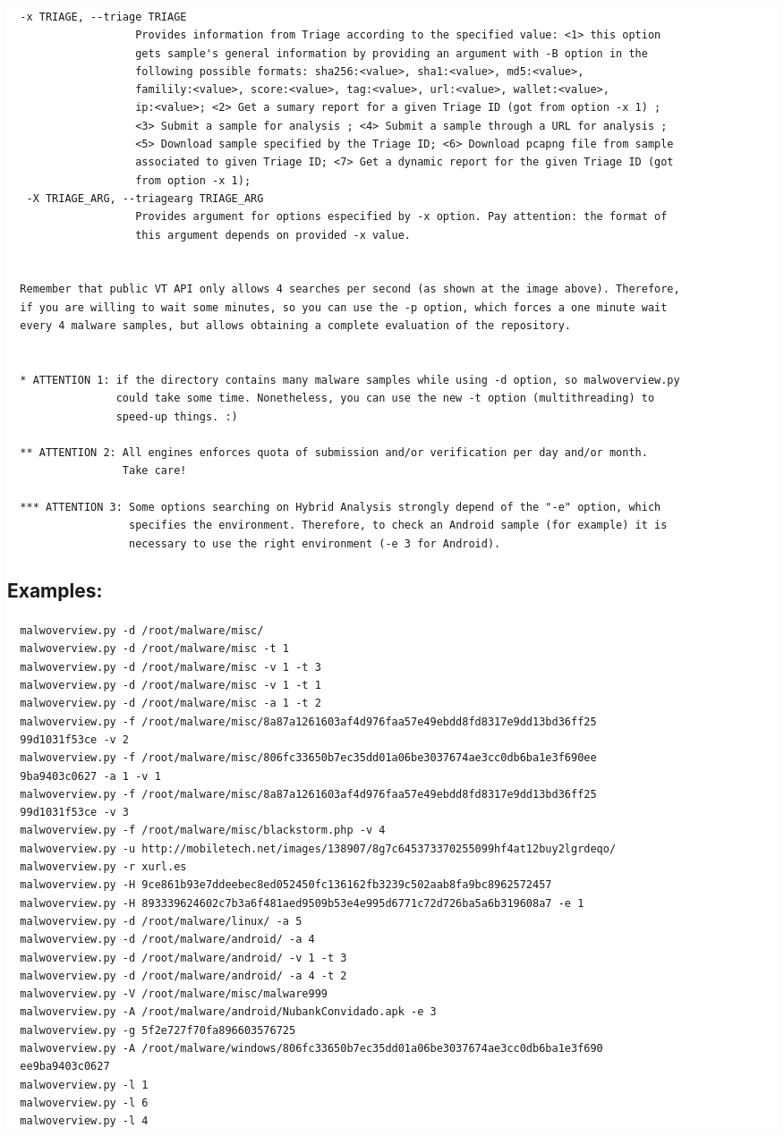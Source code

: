 
      -x TRIAGE, --triage TRIAGE
                        Provides information from Triage according to the specified value: <1> this option
                        gets sample's general information by providing an argument with -B option in the
                        following possible formats: sha256:<value>, sha1:<value>, md5:<value>,
                        familily:<value>, score:<value>, tag:<value>, url:<value>, wallet:<value>,
                        ip:<value>; <2> Get a sumary report for a given Triage ID (got from option -x 1) ;
                        <3> Submit a sample for analysis ; <4> Submit a sample through a URL for analysis ;
                        <5> Download sample specified by the Triage ID; <6> Download pcapng file from sample
                        associated to given Triage ID; <7> Get a dynamic report for the given Triage ID (got
                        from option -x 1);
       -X TRIAGE_ARG, --triagearg TRIAGE_ARG
                        Provides argument for options especified by -x option. Pay attention: the format of
                        this argument depends on provided -x value.


      Remember that public VT API only allows 4 searches per second (as shown at the image above). Therefore,
      if you are willing to wait some minutes, so you can use the -p option, which forces a one minute wait 
      every 4 malware samples, but allows obtaining a complete evaluation of the repository.


      * ATTENTION 1: if the directory contains many malware samples while using -d option, so malwoverview.py
                     could take some time. Nonetheless, you can use the new -t option (multithreading) to
                     speed-up things. :)
         
      ** ATTENTION 2: All engines enforces quota of submission and/or verification per day and/or month. 
                      Take care!
       
      *** ATTENTION 3: Some options searching on Hybrid Analysis strongly depend of the "-e" option, which 
                       specifies the environment. Therefore, to check an Android sample (for example) it is 
                       necessary to use the right environment (-e 3 for Android).


## Examples:

      malwoverview.py -d /root/malware/misc/
      malwoverview.py -d /root/malware/misc -t 1
      malwoverview.py -d /root/malware/misc -v 1 -t 3
      malwoverview.py -d /root/malware/misc -v 1 -t 1
      malwoverview.py -d /root/malware/misc -a 1 -t 2
      malwoverview.py -f /root/malware/misc/8a87a1261603af4d976faa57e49ebdd8fd8317e9dd13bd36ff25
      99d1031f53ce -v 2
      malwoverview.py -f /root/malware/misc/806fc33650b7ec35dd01a06be3037674ae3cc0db6ba1e3f690ee
      9ba9403c0627 -a 1 -v 1
      malwoverview.py -f /root/malware/misc/8a87a1261603af4d976faa57e49ebdd8fd8317e9dd13bd36ff25
      99d1031f53ce -v 3
      malwoverview.py -f /root/malware/misc/blackstorm.php -v 4 
      malwoverview.py -u http://mobiletech.net/images/138907/8g7c645373370255099hf4at12buy2lgrdeqo/
      malwoverview.py -r xurl.es
      malwoverview.py -H 9ce861b93e7ddeebec8ed052450fc136162fb3239c502aab8fa9bc8962572457
      malwoverview.py -H 893339624602c7b3a6f481aed9509b53e4e995d6771c72d726ba5a6b319608a7 -e 1
      malwoverview.py -d /root/malware/linux/ -a 5
      malwoverview.py -d /root/malware/android/ -a 4
      malwoverview.py -d /root/malware/android/ -v 1 -t 3
      malwoverview.py -d /root/malware/android/ -a 4 -t 2
      malwoverview.py -V /root/malware/misc/malware999
      malwoverview.py -A /root/malware/android/NubankConvidado.apk -e 3
      malwoverview.py -g 5f2e727f70fa896603576725
      malwoverview.py -A /root/malware/windows/806fc33650b7ec35dd01a06be3037674ae3cc0db6ba1e3f690
      ee9ba9403c0627
      malwoverview.py -l 1
      malwoverview.py -l 6
      malwoverview.py -l 4
